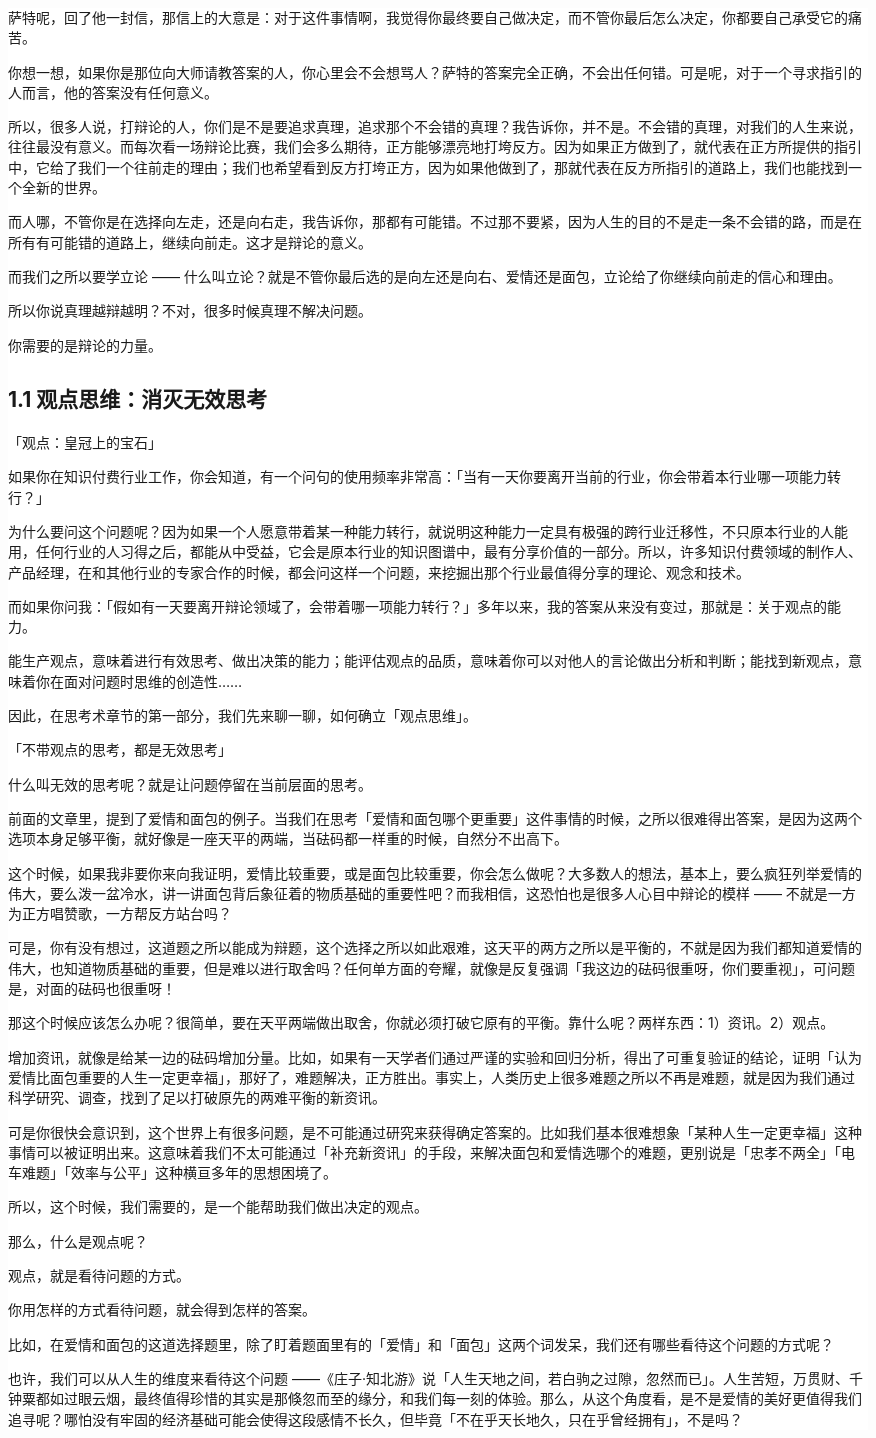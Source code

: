 萨特呢，回了他一封信，那信上的大意是：对于这件事情啊，我觉得你最终要自己做决定，而不管你最后怎么决定，你都要自己承受它的痛苦。

你想一想，如果你是那位向大师请教答案的人，你心里会不会想骂人？萨特的答案完全正确，不会出任何错。可是呢，对于一个寻求指引的人而言，他的答案没有任何意义。

所以，很多人说，打辩论的人，你们是不是要追求真理，追求那个不会错的真理？我告诉你，并不是。不会错的真理，对我们的人生来说，往往最没有意义。而每次看一场辩论比赛，我们会多么期待，正方能够漂亮地打垮反方。因为如果正方做到了，就代表在正方所提供的指引中，它给了我们一个往前走的理由；我们也希望看到反方打垮正方，因为如果他做到了，那就代表在反方所指引的道路上，我们也能找到一个全新的世界。

而人哪，不管你是在选择向左走，还是向右走，我告诉你，那都有可能错。不过那不要紧，因为人生的目的不是走一条不会错的路，而是在所有有可能错的道路上，继续向前走。这才是辩论的意义。

而我们之所以要学立论 —— 什么叫立论？就是不管你最后选的是向左还是向右、爱情还是面包，立论给了你继续向前走的信心和理由。

所以你说真理越辩越明？不对，很多时候真理不解决问题。

你需要的是辩论的力量。

## 1.1 观点思维：消灭无效思考

「观点：皇冠上的宝石」

如果你在知识付费行业工作，你会知道，有一个问句的使用频率非常高：「当有一天你要离开当前的行业，你会带着本行业哪一项能力转行？」

为什么要问这个问题呢？因为如果一个人愿意带着某一种能力转行，就说明这种能力一定具有极强的跨行业迁移性，不只原本行业的人能用，任何行业的人习得之后，都能从中受益，它会是原本行业的知识图谱中，最有分享价值的一部分。所以，许多知识付费领域的制作人、产品经理，在和其他行业的专家合作的时候，都会问这样一个问题，来挖掘出那个行业最值得分享的理论、观念和技术。

而如果你问我：「假如有一天要离开辩论领域了，会带着哪一项能力转行？」多年以来，我的答案从来没有变过，那就是：关于观点的能力。

能生产观点，意味着进行有效思考、做出决策的能力；能评估观点的品质，意味着你可以对他人的言论做出分析和判断；能找到新观点，意味着你在面对问题时思维的创造性……

因此，在思考术章节的第一部分，我们先来聊一聊，如何确立「观点思维」。

「不带观点的思考，都是无效思考」

什么叫无效的思考呢？就是让问题停留在当前层面的思考。

前面的文章里，提到了爱情和面包的例子。当我们在思考「爱情和面包哪个更重要」这件事情的时候，之所以很难得出答案，是因为这两个选项本身足够平衡，就好像是一座天平的两端，当砝码都一样重的时候，自然分不出高下。

这个时候，如果我非要你来向我证明，爱情比较重要，或是面包比较重要，你会怎么做呢？大多数人的想法，基本上，要么疯狂列举爱情的伟大，要么泼一盆冷水，讲一讲面包背后象征着的物质基础的重要性吧？而我相信，这恐怕也是很多人心目中辩论的模样 —— 不就是一方为正方唱赞歌，一方帮反方站台吗？

可是，你有没有想过，这道题之所以能成为辩题，这个选择之所以如此艰难，这天平的两方之所以是平衡的，不就是因为我们都知道爱情的伟大，也知道物质基础的重要，但是难以进行取舍吗？任何单方面的夸耀，就像是反复强调「我这边的砝码很重呀，你们要重视」，可问题是，对面的砝码也很重呀！

那这个时候应该怎么办呢？很简单，要在天平两端做出取舍，你就必须打破它原有的平衡。靠什么呢？两样东西：1）资讯。2）观点。

增加资讯，就像是给某一边的砝码增加分量。比如，如果有一天学者们通过严谨的实验和回归分析，得出了可重复验证的结论，证明「认为爱情比面包重要的人生一定更幸福」，那好了，难题解决，正方胜出。事实上，人类历史上很多难题之所以不再是难题，就是因为我们通过科学研究、调查，找到了足以打破原先的两难平衡的新资讯。

可是你很快会意识到，这个世界上有很多问题，是不可能通过研究来获得确定答案的。比如我们基本很难想象「某种人生一定更幸福」这种事情可以被证明出来。这意味着我们不太可能通过「补充新资讯」的手段，来解决面包和爱情选哪个的难题，更别说是「忠孝不两全」「电车难题」「效率与公平」这种横亘多年的思想困境了。

所以，这个时候，我们需要的，是一个能帮助我们做出决定的观点。

那么，什么是观点呢？

观点，就是看待问题的方式。

你用怎样的方式看待问题，就会得到怎样的答案。

比如，在爱情和面包的这道选择题里，除了盯着题面里有的「爱情」和「面包」这两个词发呆，我们还有哪些看待这个问题的方式呢？

也许，我们可以从人生的维度来看待这个问题 ——《庄子·知北游》说「人生天地之间，若白驹之过隙，忽然而已」。人生苦短，万贯财、千钟粟都如过眼云烟，最终值得珍惜的其实是那倏忽而至的缘分，和我们每一刻的体验。那么，从这个角度看，是不是爱情的美好更值得我们追寻呢？哪怕没有牢固的经济基础可能会使得这段感情不长久，但毕竟「不在乎天长地久，只在乎曾经拥有」，不是吗？
